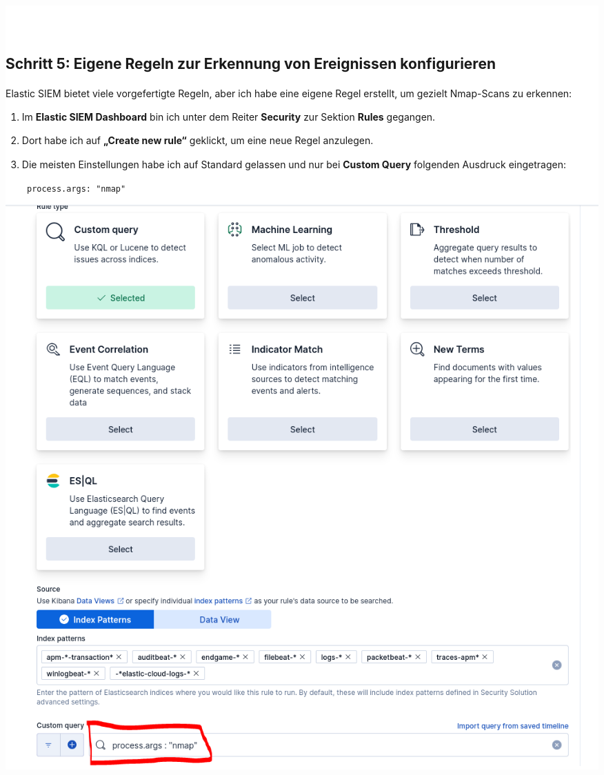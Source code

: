 <br><br>

## Schritt 5: Eigene Regeln zur Erkennung von Ereignissen konfigurieren

Elastic SIEM bietet viele vorgefertigte Regeln, aber ich habe eine eigene Regel erstellt, um gezielt Nmap-Scans zu erkennen:

1. Im **Elastic SIEM Dashboard** bin ich unter dem Reiter **Security** zur Sektion **Rules** gegangen.
    
2. Dort habe ich auf **„Create new rule“** geklickt, um eine neue Regel anzulegen.
    
3. Die meisten Einstellungen habe ich auf Standard gelassen und nur bei **Custom Query** folgenden Ausdruck eingetragen:
    
	    process.args: "nmap"

![Nmap Scan](https://github.com/DerFunkerr/kleines-siem-home-lab-mit-elastic-und-kali-vm/blob/main/images/12.PNG?raw=true)
